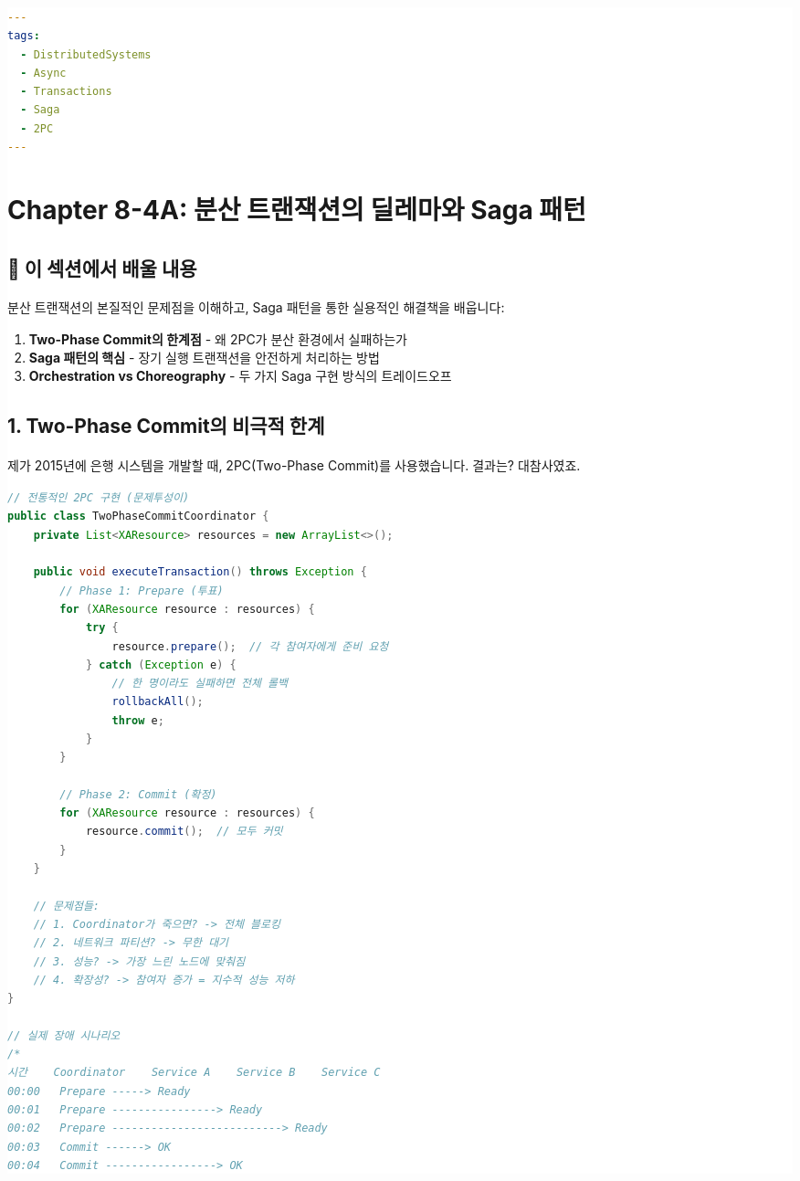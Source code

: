 ```yaml
---
tags:
  - DistributedSystems
  - Async
  - Transactions
  - Saga
  - 2PC
---
```


# Chapter 8-4A: 분산 트랜잭션의 딜레마와 Saga 패턴

## 🎯 이 섹션에서 배울 내용

분산 트랜잭션의 본질적인 문제점을 이해하고, Saga 패턴을 통한 실용적인 해결책을 배웁니다:

1. **Two-Phase Commit의 한계점** - 왜 2PC가 분산 환경에서 실패하는가
2. **Saga 패턴의 핵심** - 장기 실행 트랜잭션을 안전하게 처리하는 방법
3. **Orchestration vs Choreography** - 두 가지 Saga 구현 방식의 트레이드오프

## 1. Two-Phase Commit의 비극적 한계

제가 2015년에 은행 시스템을 개발할 때, 2PC(Two-Phase Commit)를 사용했습니다. 결과는? 대참사였죠.

```java
// 전통적인 2PC 구현 (문제투성이)
public class TwoPhaseCommitCoordinator {
    private List<XAResource> resources = new ArrayList<>();
    
    public void executeTransaction() throws Exception {
        // Phase 1: Prepare (투표)
        for (XAResource resource : resources) {
            try {
                resource.prepare();  // 각 참여자에게 준비 요청
            } catch (Exception e) {
                // 한 명이라도 실패하면 전체 롤백
                rollbackAll();
                throw e;
            }
        }
        
        // Phase 2: Commit (확정)
        for (XAResource resource : resources) {
            resource.commit();  // 모두 커밋
        }
    }
    
    // 문제점들:
    // 1. Coordinator가 죽으면? -> 전체 블로킹
    // 2. 네트워크 파티션? -> 무한 대기
    // 3. 성능? -> 가장 느린 노드에 맞춰짐
    // 4. 확장성? -> 참여자 증가 = 지수적 성능 저하
}

// 실제 장애 시나리오
/*
시간    Coordinator    Service A    Service B    Service C
00:00   Prepare -----> Ready
00:01   Prepare ----------------> Ready
00:02   Prepare --------------------------> Ready
00:03   Commit ------> OK
00:04   Commit -----------------> OK
```